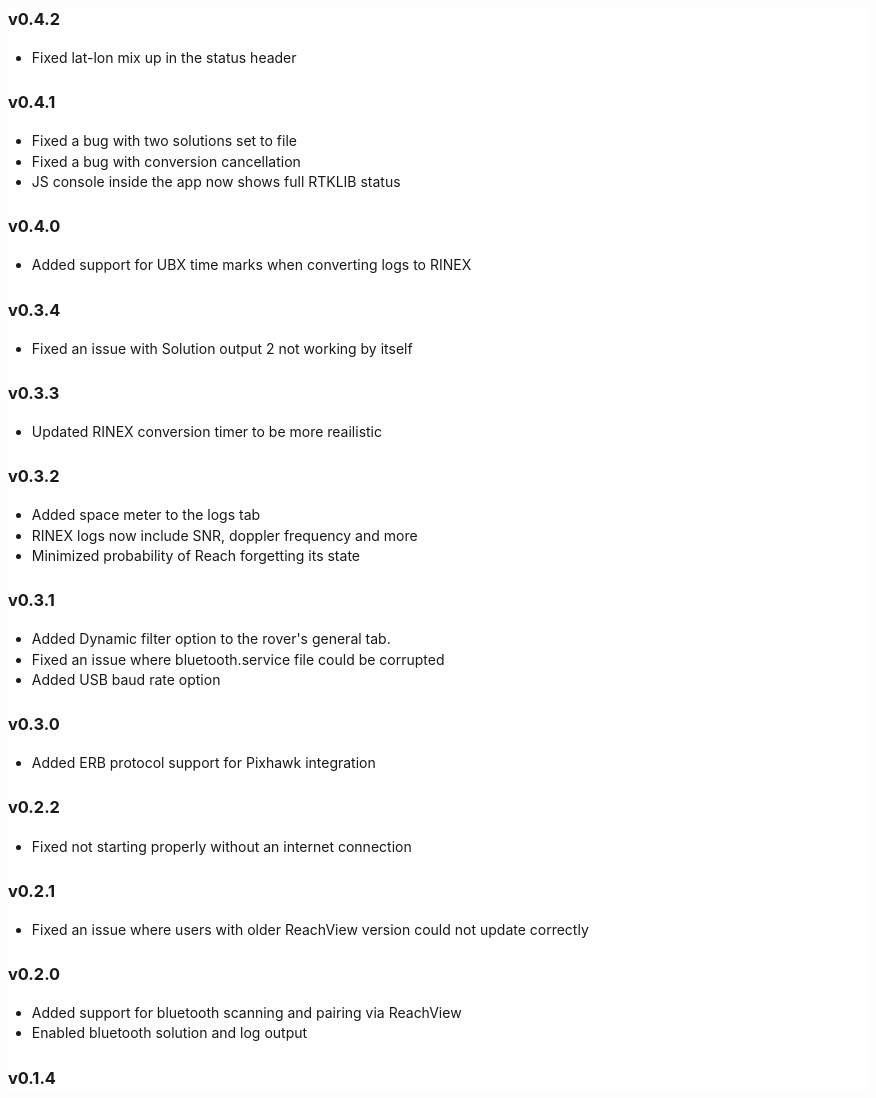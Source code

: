 ### v0.4.2

* Fixed lat-lon mix up in the status header

### v0.4.1

* Fixed a bug with two solutions set to file
* Fixed a bug with conversion cancellation
* JS console inside the app now shows full RTKLIB status

### v0.4.0

* Added support for UBX time marks when converting logs to RINEX

### v0.3.4

* Fixed an issue with Solution output 2 not working by itself

### v0.3.3

* Updated RINEX conversion timer to be more reailistic

### v0.3.2

* Added space meter to the logs tab
* RINEX logs now include SNR, doppler frequency and more
* Minimized probability of Reach forgetting its state

### v0.3.1

* Added Dynamic filter option to the rover's general tab.
* Fixed an issue where bluetooth.service file could be corrupted
* Added USB baud rate option

### v0.3.0

* Added ERB protocol support for Pixhawk integration

### v0.2.2

* Fixed not starting properly without an internet connection

### v0.2.1

* Fixed an issue where users with older ReachView version could not update correctly

### v0.2.0

* Added support for bluetooth scanning and pairing via ReachView
* Enabled bluetooth solution and log output

### v0.1.4
